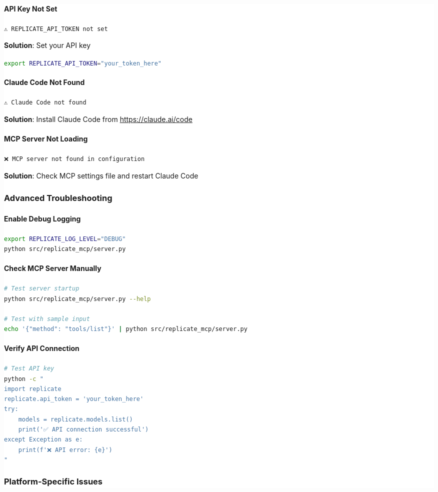 #### API Key Not Set
```bash
⚠️ REPLICATE_API_TOKEN not set
```
**Solution**: Set your API key
```bash
export REPLICATE_API_TOKEN="your_token_here"
```

#### Claude Code Not Found
```bash
⚠️ Claude Code not found
```
**Solution**: Install Claude Code from https://claude.ai/code

#### MCP Server Not Loading
```bash
❌ MCP server not found in configuration
```
**Solution**: Check MCP settings file and restart Claude Code

### Advanced Troubleshooting

#### Enable Debug Logging
```bash
export REPLICATE_LOG_LEVEL="DEBUG"
python src/replicate_mcp/server.py
```

#### Check MCP Server Manually
```bash
# Test server startup
python src/replicate_mcp/server.py --help

# Test with sample input
echo '{"method": "tools/list"}' | python src/replicate_mcp/server.py
```

#### Verify API Connection
```bash
# Test API key
python -c "
import replicate
replicate.api_token = 'your_token_here'
try:
    models = replicate.models.list()
    print('✅ API connection successful')
except Exception as e:
    print(f'❌ API error: {e}')
"
```

### Platform-Specific Issues
